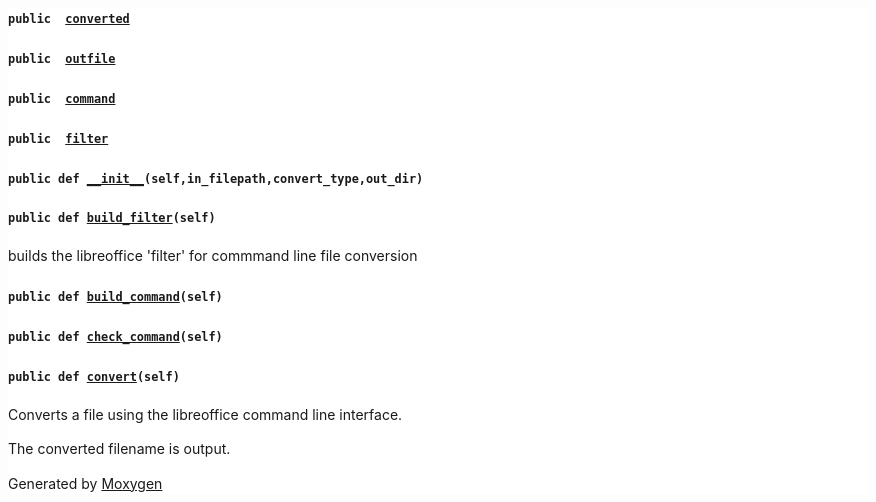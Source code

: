 #### `public  `[`converted`](#classdoc__converter_1_1app_1_1processmgr_1_1processmgr_1_1processmgr_1a8d7494573775cb9f0e4498782e123551) 

#### `public  `[`outfile`](#classdoc__converter_1_1app_1_1processmgr_1_1processmgr_1_1processmgr_1a83de30ba5eb9507e802f89686ae1e462) 

#### `public  `[`command`](#classdoc__converter_1_1app_1_1processmgr_1_1processmgr_1_1processmgr_1a082a6aec3774ea258ce4a93ee56ae6d7) 

#### `public  `[`filter`](#classdoc__converter_1_1app_1_1processmgr_1_1processmgr_1_1processmgr_1a273ae5986b8b374d31016f11d7b0a91b) 

#### `public def `[`__init__`](#classdoc__converter_1_1app_1_1processmgr_1_1processmgr_1_1processmgr_1a4c1863826806ca32bf53c65e986bc1d1)`(self,in_filepath,convert_type,out_dir)` 

#### `public def `[`build_filter`](#classdoc__converter_1_1app_1_1processmgr_1_1processmgr_1_1processmgr_1a8405875f7e2d49b98ff92157d0af9b62)`(self)` 

builds the libreoffice 'filter' for commmand line file conversion

#### `public def `[`build_command`](#classdoc__converter_1_1app_1_1processmgr_1_1processmgr_1_1processmgr_1af1a013bb4118244289136f16f6bd0065)`(self)` 

#### `public def `[`check_command`](#classdoc__converter_1_1app_1_1processmgr_1_1processmgr_1_1processmgr_1abefa9394fac5378095f11134167bf610)`(self)` 

#### `public def `[`convert`](#classdoc__converter_1_1app_1_1processmgr_1_1processmgr_1_1processmgr_1af2fed45e35343a2acf3d89036b2a4051)`(self)` 

Converts a file using the libreoffice command line interface.

The converted filename is output.

Generated by [Moxygen](https://sourcey.com/moxygen)